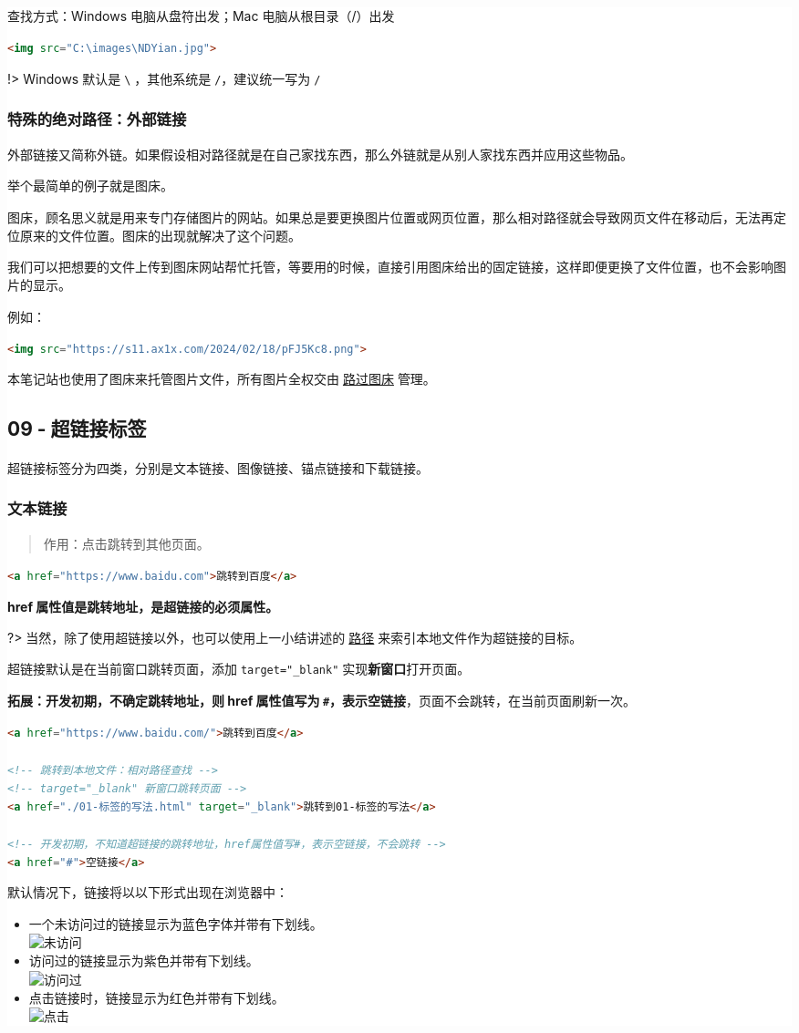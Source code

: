 查找方式：Windows 电脑从盘符出发；Mac 电脑从根目录（/）出发

```html
<img src="C:\images\NDYian.jpg">
```

!> Windows 默认是 `\` ，其他系统是 `/`，建议统一写为 `/` 

### 特殊的绝对路径：外部链接

外部链接又简称外链。如果假设相对路径就是在自己家找东西，那么外链就是从别人家找东西并应用这些物品。

举个最简单的例子就是图床。

图床，顾名思义就是用来专门存储图片的网站。如果总是要更换图片位置或网页位置，那么相对路径就会导致网页文件在移动后，无法再定位原来的文件位置。图床的出现就解决了这个问题。

我们可以把想要的文件上传到图床网站帮忙托管，等要用的时候，直接引用图床给出的固定链接，这样即便更换了文件位置，也不会影响图片的显示。

例如：
```html
<img src="https://s11.ax1x.com/2024/02/18/pFJ5Kc8.png">
```
本笔记站也使用了图床来托管图片文件，所有图片全权交由 [路过图床](https://imgse.com/) 管理。

## 09 - 超链接标签

超链接标签分为四类，分别是文本链接、图像链接、锚点链接和下载链接。

### 文本链接

> 作用：点击跳转到其他页面。 

```html
<a href="https://www.baidu.com">跳转到百度</a>
```

**href 属性值是跳转地址，是超链接的必须属性。**

?> 当然，除了使用超链接以外，也可以使用上一小结讲述的 [路径](pages/html/HTML基础.md?id=_08-路径) 来索引本地文件作为超链接的目标。

超链接默认是在当前窗口跳转页面，添加 `target="_blank"` 实现**新窗口**打开页面。

**拓展：**开发初期，不确定跳转地址，则 href 属性值写为 `#`，表示**空链接**，页面不会跳转，在当前页面刷新一次。

```html
<a href="https://www.baidu.com/">跳转到百度</a>

<!-- 跳转到本地文件：相对路径查找 --> 
<!-- target="_blank" 新窗口跳转页面 --> 
<a href="./01-标签的写法.html" target="_blank">跳转到01-标签的写法</a>

<!-- 开发初期，不知道超链接的跳转地址，href属性值写#，表示空链接，不会跳转 -->
<a href="#">空链接</a>
```

默认情况下，链接将以以下形式出现在浏览器中：
* 一个未访问过的链接显示为蓝色字体并带有下划线。  
  ![未访问](https://s21.ax1x.com/2024/03/09/pFsqQFH.png)
* 访问过的链接显示为紫色并带有下划线。  
  ![访问过](https://s21.ax1x.com/2024/03/09/pFsqpeU.png)
* 点击链接时，链接显示为红色并带有下划线。  
  ![点击](https://s21.ax1x.com/2024/03/09/pFsbWRI.png)
